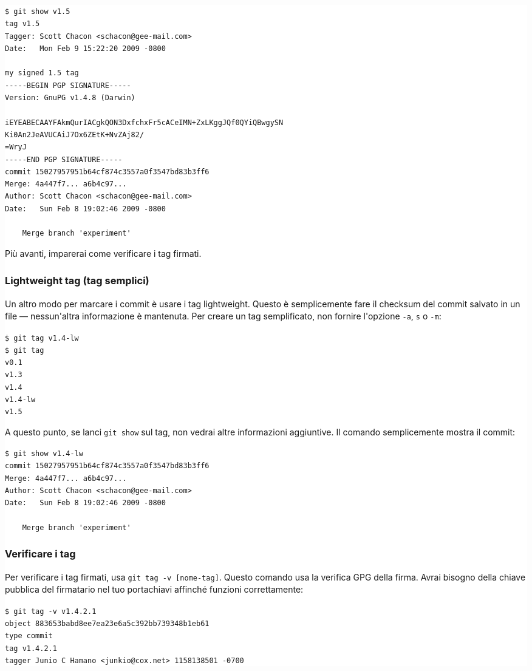 	$ git show v1.5
	tag v1.5
	Tagger: Scott Chacon <schacon@gee-mail.com>
	Date:   Mon Feb 9 15:22:20 2009 -0800

	my signed 1.5 tag
	-----BEGIN PGP SIGNATURE-----
	Version: GnuPG v1.4.8 (Darwin)

	iEYEABECAAYFAkmQurIACgkQON3DxfchxFr5cACeIMN+ZxLKggJQf0QYiQBwgySN
	Ki0An2JeAVUCAiJ7Ox6ZEtK+NvZAj82/
	=WryJ
	-----END PGP SIGNATURE-----
	commit 15027957951b64cf874c3557a0f3547bd83b3ff6
	Merge: 4a447f7... a6b4c97...
	Author: Scott Chacon <schacon@gee-mail.com>
	Date:   Sun Feb 8 19:02:46 2009 -0800

	    Merge branch 'experiment'

Più avanti, imparerai come verificare i tag firmati.

### Lightweight tag (tag semplici) ###

Un altro modo per marcare i commit è usare i tag lightweight. Questo è semplicemente fare il checksum del commit salvato in un file — nessun'altra informazione è mantenuta. Per creare un tag semplificato, non fornire l'opzione `-a`, `s` o `-m`:

	$ git tag v1.4-lw
	$ git tag
	v0.1
	v1.3
	v1.4
	v1.4-lw
	v1.5

A questo punto, se lanci `git show` sul tag, non vedrai altre informazioni aggiuntive. Il comando semplicemente mostra il commit:

	$ git show v1.4-lw
	commit 15027957951b64cf874c3557a0f3547bd83b3ff6
	Merge: 4a447f7... a6b4c97...
	Author: Scott Chacon <schacon@gee-mail.com>
	Date:   Sun Feb 8 19:02:46 2009 -0800

	    Merge branch 'experiment'

### Verificare i tag ###

Per verificare i tag firmati, usa `git tag -v [nome-tag]`. Questo comando usa la verifica GPG della firma. Avrai bisogno della chiave pubblica del firmatario nel tuo portachiavi affinché funzioni correttamente:

	$ git tag -v v1.4.2.1
	object 883653babd8ee7ea23e6a5c392bb739348b1eb61
	type commit
	tag v1.4.2.1
	tagger Junio C Hamano <junkio@cox.net> 1158138501 -0700
